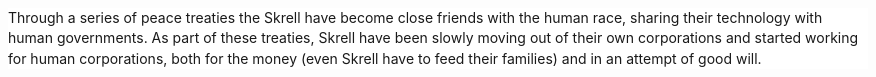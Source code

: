 Through a series of peace treaties the Skrell have become close friends with the human race, sharing their technology with human governments. As part of these treaties, Skrell have been slowly moving out of their own corporations and started working for human corporations, both for the money (even Skrell have to feed their families) and in an attempt of good will.


